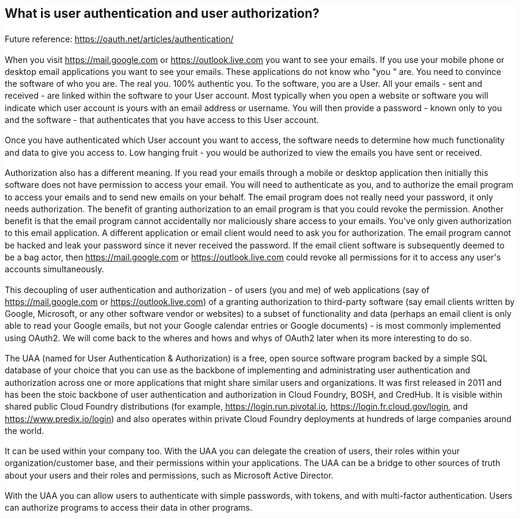 ## What is user authentication and user authorization?

Future reference: https://oauth.net/articles/authentication/

When you visit https://mail.google.com or https://outlook.live.com you want to see your emails. If you use your mobile phone or desktop email applications you want to see your emails. These applications do not know who "you " are. You need to convince the software of who you are. The real you. 100% authentic you. To the software, you are a User. All your emails - sent and received - are linked within the software to your User account. Most typically when you open a website or software you will indicate which user account is yours with an email address or username. You will then provide a password - known only to you and the software - that authenticates that you have access to this User account.

Once you have authenticated which User account you want to access, the software needs to determine how much functionality and data to give you access to. Low hanging fruit - you would be authorized to view the emails you have sent or received.

Authorization also has a different meaning. If you read your emails through a mobile or desktop application then initially this software does not have permission to access your email. You will need to authenticate as you, and to authorize the email program to access your emails and to send new emails on your behalf. The email program does not really need your password, it only needs authorization. The benefit of granting authorization to an email program is that you could revoke the permission. Another benefit is that the email program cannot accidentally nor maliciously share access to your emails. You've only given authorization to this email application. A different application or email client would need to ask you for authorization. The email program cannot be hacked and leak your password since it never received the password. If the email client software is subsequently deemed to be a bag actor, then https://mail.google.com or https://outlook.live.com could revoke all permissions for it to access any user's accounts simultaneously.

This decoupling of user authentication and authorization - of users (you and me) of web applications (say of https://mail.google.com or https://outlook.live.com) of a granting authorization to third-party software (say email clients written by Google, Microsoft, or any other software vendor or websites) to a subset of functionality and data (perhaps an email client is only able to read your Google emails, but not your Google calendar entries or Google documents) - is most commonly implemented using OAuth2. We will come back to the wheres and hows and whys of OAuth2 later when its more interesting to do so.

The UAA (named for User Authentication & Authorization) is a free, open source software program backed by a simple SQL database of your choice that you can use as the backbone of implementing and administrating user authentication and authorization across one or more applications that might share similar users and organizations. It was first released in 2011 and has been the stoic backbone of user authentication and authorization in Cloud Foundry, BOSH, and CredHub. It is visible within shared public Cloud Foundry distributions (for example, https://login.run.pivotal.io, https://login.fr.cloud.gov/login, and https://www.predix.io/login) and also operates within private Cloud Foundry deployments at hundreds of large companies around the world.

It can be used within your company too. With the UAA you can delegate the creation of users, their roles within your organization/customer base, and their permissions within your applications. The UAA can be a bridge to other sources of truth about your users and their roles and permissions, such as Microsoft Active Director.

With the UAA you can allow users to authenticate with simple passwords, with tokens, and with multi-factor authentication. Users can authorize programs to access their data in other programs.
